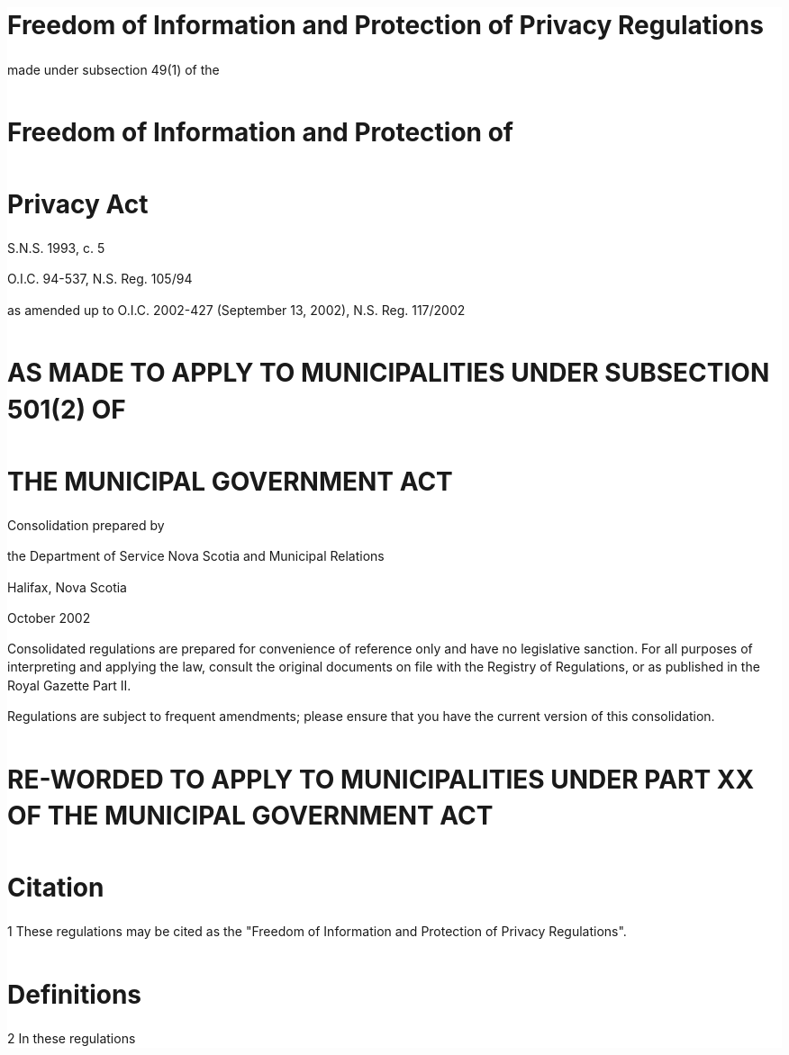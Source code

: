 # Freedom of Information and Protection of Privacy Regulations

made under subsection 49(1) of the

# Freedom of Information and Protection of

# Privacy Act

S.N.S. 1993, c. 5

O.I.C. 94-537, N.S. Reg. 105/94

as amended up to O.I.C. 2002-427 (September 13, 2002), N.S. Reg. 117/2002

# AS MADE TO APPLY TO MUNICIPALITIES UNDER SUBSECTION 501(2) OF

# THE MUNICIPAL GOVERNMENT ACT

Consolidation prepared by

the Department of Service Nova Scotia and Municipal Relations

Halifax, Nova Scotia

October 2002

Consolidated regulations are prepared for convenience of reference only and have no legislative sanction. For all purposes of interpreting and applying the law, consult the original documents on file with the Registry of Regulations, or as published in the Royal Gazette Part II.

Regulations are subject to frequent amendments; please ensure that you have the current version of this consolidation.

# RE-WORDED TO APPLY TO MUNICIPALITIES UNDER PART XX OF THE MUNICIPAL GOVERNMENT ACT

# Citation

1 These regulations may be cited as the "Freedom of Information and Protection of Privacy Regulations".

# Definitions

2 In these regulations
